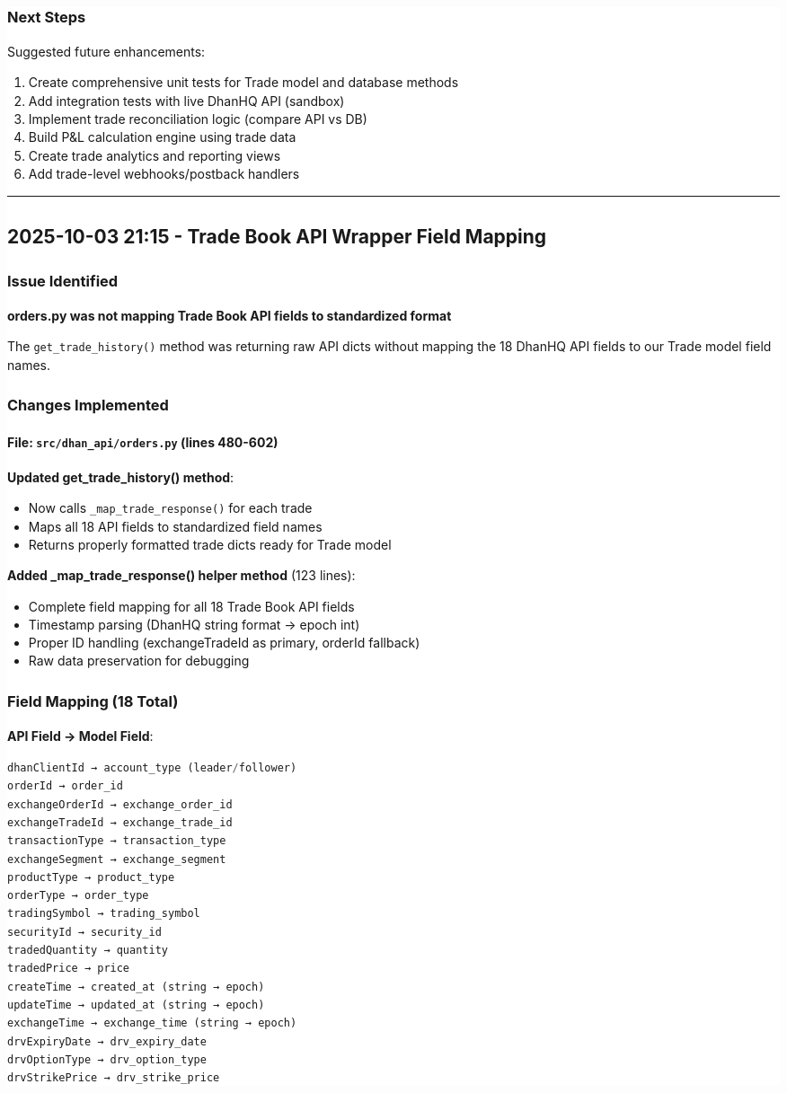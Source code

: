 ### Next Steps

Suggested future enhancements:
1. Create comprehensive unit tests for Trade model and database methods
2. Add integration tests with live DhanHQ API (sandbox)
3. Implement trade reconciliation logic (compare API vs DB)
4. Build P&L calculation engine using trade data
5. Create trade analytics and reporting views
6. Add trade-level webhooks/postback handlers


---

## 2025-10-03 21:15 - Trade Book API Wrapper Field Mapping

### Issue Identified
**orders.py was not mapping Trade Book API fields to standardized format**

The `get_trade_history()` method was returning raw API dicts without mapping the 18 DhanHQ API fields to our Trade model field names.

### Changes Implemented

#### File: `src/dhan_api/orders.py` (lines 480-602)

**Updated get_trade_history() method**:
- Now calls `_map_trade_response()` for each trade
- Maps all 18 API fields to standardized field names
- Returns properly formatted trade dicts ready for Trade model

**Added _map_trade_response() helper method** (123 lines):
- Complete field mapping for all 18 Trade Book API fields
- Timestamp parsing (DhanHQ string format → epoch int)
- Proper ID handling (exchangeTradeId as primary, orderId fallback)
- Raw data preservation for debugging

### Field Mapping (18 Total)

**API Field → Model Field**:
```python
dhanClientId → account_type (leader/follower)
orderId → order_id
exchangeOrderId → exchange_order_id
exchangeTradeId → exchange_trade_id
transactionType → transaction_type
exchangeSegment → exchange_segment
productType → product_type
orderType → order_type
tradingSymbol → trading_symbol
securityId → security_id
tradedQuantity → quantity
tradedPrice → price
createTime → created_at (string → epoch)
updateTime → updated_at (string → epoch)
exchangeTime → exchange_time (string → epoch)
drvExpiryDate → drv_expiry_date
drvOptionType → drv_option_type
drvStrikePrice → drv_strike_price
```
